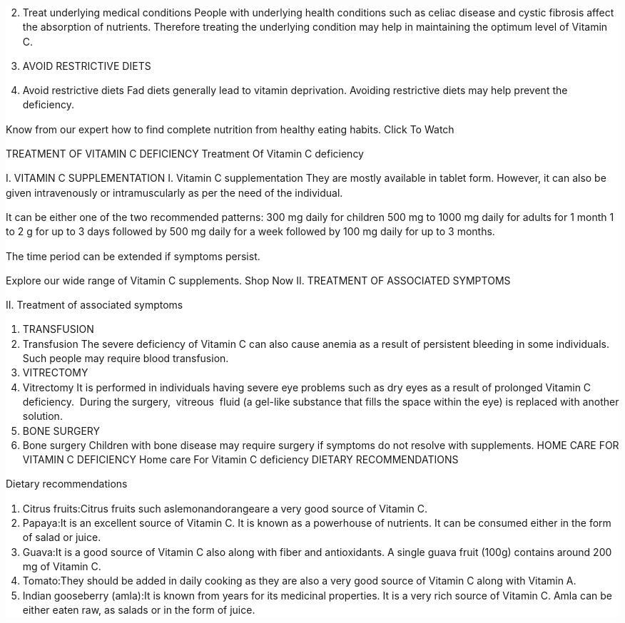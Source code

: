 2. Treat underlying medical conditions
People with underlying health conditions such as celiac disease and cystic fibrosis affect the absorption of nutrients. Therefore treating the underlying condition may help in maintaining the optimum level of Vitamin C.


3. AVOID RESTRICTIVE DIETS
3. Avoid restrictive diets
Fad diets generally lead to vitamin deprivation. Avoiding restrictive diets may help prevent the deficiency.


Know from our expert how to find complete nutrition from healthy eating habits.
Click To Watch

TREATMENT OF VITAMIN C DEFICIENCY
Treatment Of Vitamin C deficiency

I. VITAMIN C SUPPLEMENTATION
I. Vitamin C supplementation
They are mostly available in tablet form. However, it can also be given intravenously or intramuscularly as per the need of the individual.


It can be either one of the two recommended patterns:
300 mg daily for children
500 mg to 1000 mg daily for adults for 1 month
1 to 2 g for up to 3 days followed by 500 mg daily for a week followed by 100 mg daily for up to 3 months.


The time period can be extended if symptoms persist.


Explore our wide range of Vitamin C supplements.
Shop Now
II. TREATMENT OF ASSOCIATED SYMPTOMS

II. Treatment of associated symptoms
1. TRANSFUSION
1. Transfusion
The severe deficiency of Vitamin C can also cause anemia as a result of persistent bleeding in some individuals. Such people may require blood transfusion.
2. VITRECTOMY
2. Vitrectomy
It is performed in individuals having severe eye problems such as dry eyes as a result of prolonged Vitamin C deficiency.  During the surgery,  vitreous  fluid (a gel-like substance that fills the space within the eye) is replaced with another solution.
3. BONE SURGERY
3. Bone surgery
Children with bone disease may require surgery if symptoms do not resolve with supplements.
HOME CARE FOR VITAMIN C DEFICIENCY
Home care For Vitamin C deficiency
DIETARY RECOMMENDATIONS

Dietary recommendations
1. Citrus fruits:Citrus fruits such aslemonandorangeare a very good source of Vitamin C.
2. Papaya:It is an excellent source of Vitamin C. It is known as a powerhouse of nutrients. It can be consumed either in the form of salad or juice.
3. Guava:It is a good source of Vitamin C also along with fiber and antioxidants. A single guava fruit (100g) contains around 200 mg of Vitamin C.
4. Tomato:They should be added in daily cooking as they are also a very good source of Vitamin C along with Vitamin A.
5. Indian gooseberry (amla):It is known from years for its medicinal properties. It is a very rich source of Vitamin C. Amla can be either eaten raw, as salads or in the form of juice.
